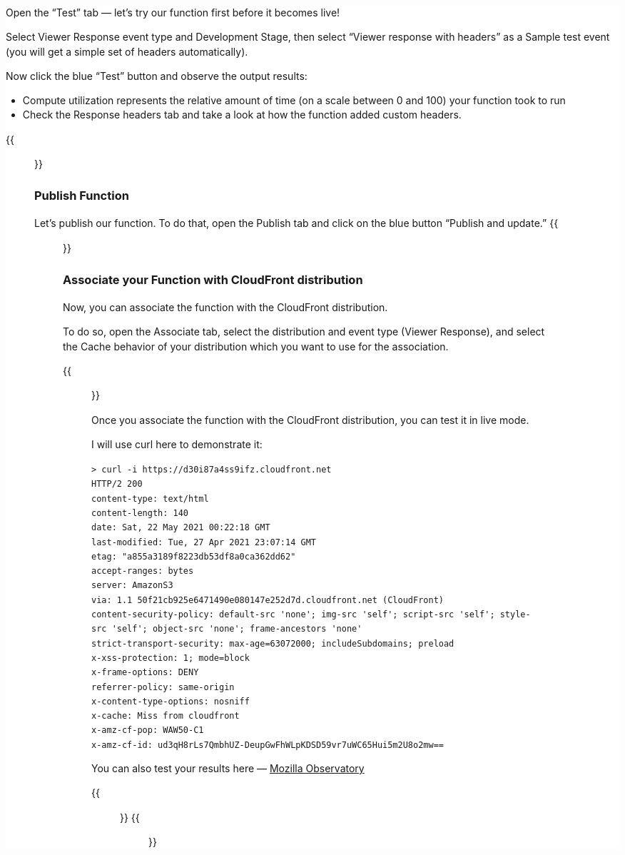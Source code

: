 Open the “Test” tab — let’s try our function first before it becomes live!

Select Viewer Response event type and Development Stage, then select “Viewer response with headers” as a Sample test event (you will get a simple set of headers automatically).

Now click the blue “Test” button and observe the output results:
- Compute utilization represents the relative amount of time (on a scale between 0 and 100) your function took to run
- Check the Response headers tab and take a look at how the function added custom headers.

{{<figure src="function_test.png">}}

### Publish Function
Let’s publish our function. To do that, open the Publish tab and click on the blue button “Publish and update.”
{{<figure src="function_publish.png">}}

### Associate your Function with CloudFront distribution
Now, you can associate the function with the CloudFront distribution.

To do so, open the Associate tab, select the distribution and event type (Viewer Response), and select the Cache behavior of your distribution which you want to use for the association.

{{<figure src="function_associate.png">}}

Once you associate the function with the CloudFront distribution, you can test it in live mode.

I will use curl here to demonstrate it:

```shell
> curl -i https://d30i87a4ss9ifz.cloudfront.net
HTTP/2 200
content-type: text/html
content-length: 140
date: Sat, 22 May 2021 00:22:18 GMT
last-modified: Tue, 27 Apr 2021 23:07:14 GMT
etag: "a855a3189f8223db53df8a0ca362dd62"
accept-ranges: bytes
server: AmazonS3
via: 1.1 50f21cb925e6471490e080147e252d7d.cloudfront.net (CloudFront)
content-security-policy: default-src 'none'; img-src 'self'; script-src 'self'; style-src 'self'; object-src 'none'; frame-ancestors 'none'
strict-transport-security: max-age=63072000; includeSubdomains; preload
x-xss-protection: 1; mode=block
x-frame-options: DENY
referrer-policy: same-origin
x-content-type-options: nosniff
x-cache: Miss from cloudfront
x-amz-cf-pop: WAW50-C1
x-amz-cf-id: ud3qH8rLs7QmbhUZ-DeupGwFhWLpKDSD59vr7uWC65Hui5m2U8o2mw==
```

You can also test your results here — [Mozilla Observatory](https://observatory.mozilla.org/)

{{<figure src="scan_result-1.png">}}
{{<figure src="scan_result-2.png">}}
